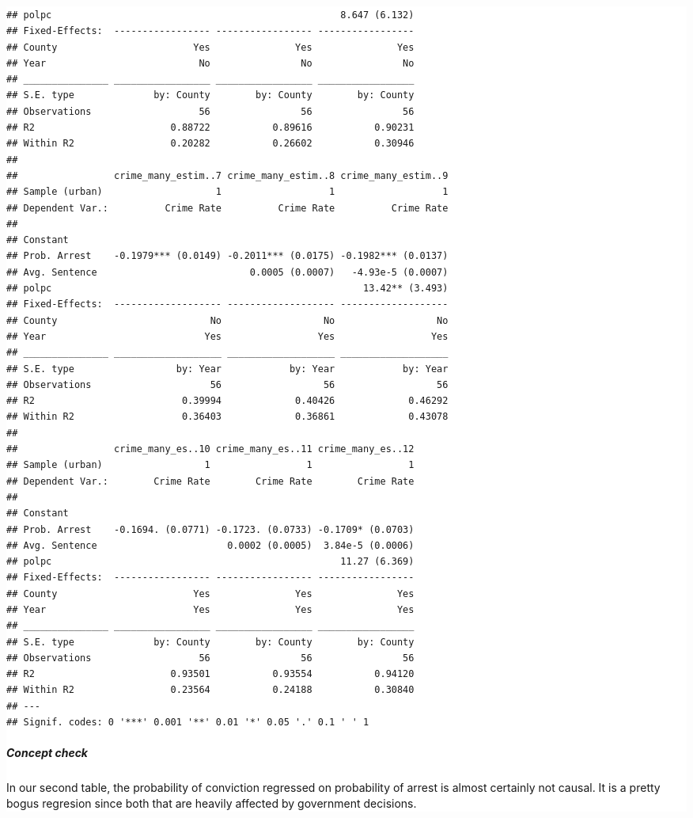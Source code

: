 ```
## polpc                                                   8.647 (6.132)
## Fixed-Effects:  ----------------- ----------------- -----------------
## County                        Yes               Yes               Yes
## Year                           No                No                No
## _______________ _________________ _________________ _________________
## S.E. type              by: County        by: County        by: County
## Observations                   56                56                56
## R2                        0.88722           0.89616           0.90231
## Within R2                 0.20282           0.26602           0.30946
## 
##                 crime_many_estim..7 crime_many_estim..8 crime_many_estim..9
## Sample (urban)                    1                   1                   1
## Dependent Var.:          Crime Rate          Crime Rate          Crime Rate
##                                                                            
## Constant                                                                   
## Prob. Arrest    -0.1979*** (0.0149) -0.2011*** (0.0175) -0.1982*** (0.0137)
## Avg. Sentence                           0.0005 (0.0007)   -4.93e-5 (0.0007)
## polpc                                                       13.42** (3.493)
## Fixed-Effects:  ------------------- ------------------- -------------------
## County                           No                  No                  No
## Year                            Yes                 Yes                 Yes
## _______________ ___________________ ___________________ ___________________
## S.E. type                  by: Year            by: Year            by: Year
## Observations                     56                  56                  56
## R2                          0.39994             0.40426             0.46292
## Within R2                   0.36403             0.36861             0.43078
## 
##                 crime_many_es..10 crime_many_es..11 crime_many_es..12
## Sample (urban)                  1                 1                 1
## Dependent Var.:        Crime Rate        Crime Rate        Crime Rate
##                                                                      
## Constant                                                             
## Prob. Arrest    -0.1694. (0.0771) -0.1723. (0.0733) -0.1709* (0.0703)
## Avg. Sentence                       0.0002 (0.0005)  3.84e-5 (0.0006)
## polpc                                                   11.27 (6.369)
## Fixed-Effects:  ----------------- ----------------- -----------------
## County                        Yes               Yes               Yes
## Year                          Yes               Yes               Yes
## _______________ _________________ _________________ _________________
## S.E. type              by: County        by: County        by: County
## Observations                   56                56                56
## R2                        0.93501           0.93554           0.94120
## Within R2                 0.23564           0.24188           0.30840
## ---
## Signif. codes: 0 '***' 0.001 '**' 0.01 '*' 0.05 '.' 0.1 ' ' 1
```

##### Concept check

In our second table, the probability of conviction regressed on probability of arrest is almost certainly not causal. It is a pretty bogus regresion since both that are heavily affected by government decisions. 
